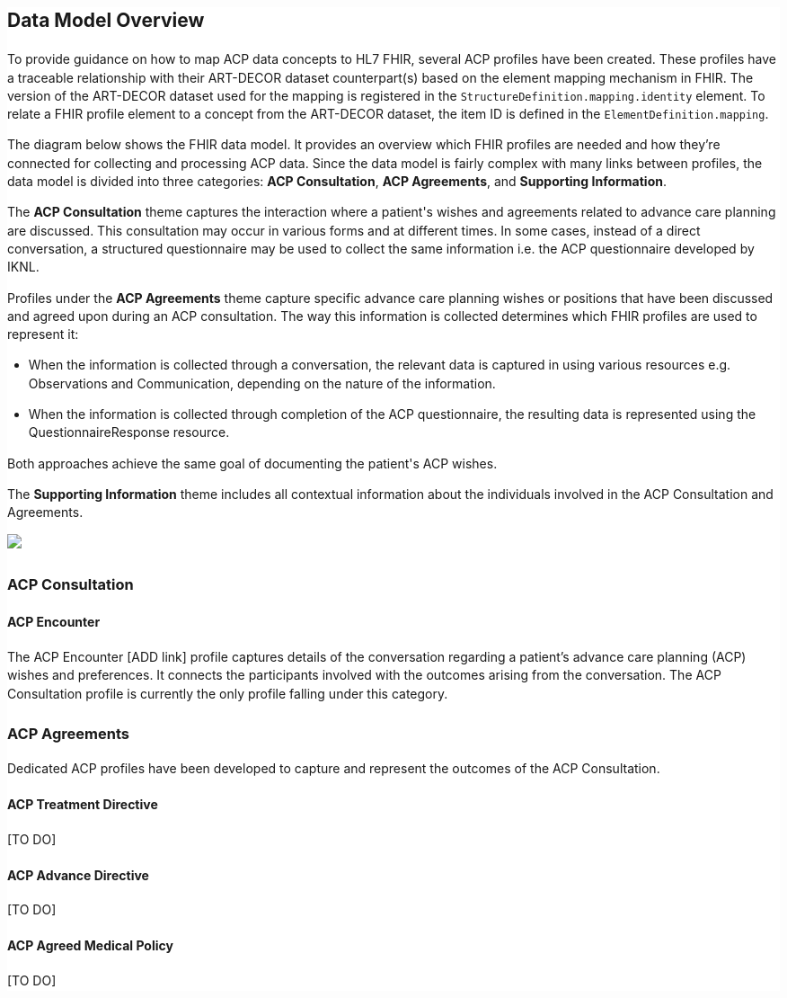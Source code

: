 ## Data Model Overview

To provide guidance on how to map ACP data concepts to HL7 FHIR, several ACP profiles have been created. These profiles have a traceable relationship with their ART-DECOR dataset counterpart(s) based on the element mapping mechanism in FHIR. The version of the ART-DECOR dataset used for the mapping is registered in the `StructureDefinition.mapping.identity` element. To relate a FHIR profile element to a concept from the ART-DECOR dataset, the item ID is defined in the `ElementDefinition.mapping`. 

The diagram below shows the FHIR data model. It provides an overview which FHIR profiles are needed and how they’re connected for collecting and processing ACP data. Since the data model is fairly complex with many links between profiles, the data model is divided into three categories: **ACP Consultation**, **ACP Agreements**, and **Supporting Information**.

The **ACP Consultation** theme captures the interaction where a patient's wishes and agreements related to advance care planning are discussed. This consultation may occur in various forms and at different times. In some cases, instead of a direct conversation, a structured questionnaire may be used to collect the same information i.e. the ACP questionnaire developed by IKNL.

Profiles under the **ACP Agreements** theme capture specific advance care planning wishes or positions that have been discussed and agreed upon during an ACP consultation. The way this information is collected determines which FHIR profiles are used to represent it:
* When the information is collected through a conversation, the relevant data is captured in using various resources e.g. Observations and Communication, depending on the nature of the information.

* When the information is collected through completion of the ACP questionnaire, the resulting data is represented using the QuestionnaireResponse resource.

Both approaches achieve the same goal of documenting the patient's ACP wishes.

The **Supporting Information** theme includes all contextual information about the individuals involved in the ACP Consultation and Agreements.

<img src="FHIRDataModelv3.4.drawio.png" style="width: 100%; height: auto;">

### ACP Consultation
#### ACP Encounter
The ACP Encounter [ADD link] profile captures details of the conversation regarding a patient’s advance care planning (ACP) wishes and preferences. It connects the participants involved with the outcomes arising from the conversation. The ACP Consultation profile is currently the only profile falling under this category.

### ACP Agreements
Dedicated ACP profiles have been developed to capture and represent the outcomes of the ACP Consultation.
#### ACP Treatment Directive
[TO DO]

#### ACP Advance Directive
[TO DO]

#### ACP Agreed Medical Policy
[TO DO]
